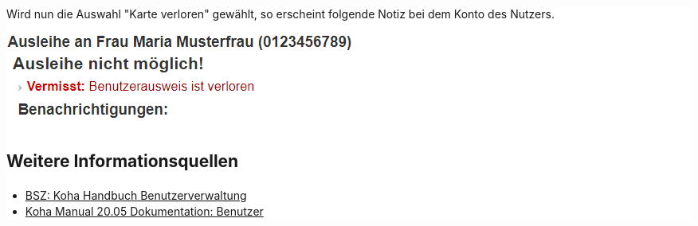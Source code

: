 
Wird nun die Auswahl "Karte verloren" gewählt, so erscheint folgende Notiz bei dem Konto des Nutzers. 

![Sperre wegen eines verlorenen Ausweises](../Images/B_sperre_ausweis_verloren.PNG)

## Weitere Informationsquellen

* <a href="https://wiki.bsz-bw.de/pages/viewpage.action?pageId=17565617&preview=/17565617/3454267/18-11_Handbuch_Benutzerverwaltung.pdf">BSZ: Koha Handbuch Benutzerverwaltung</a>
* <a href="https://koha-community.org/manual/20.05/de/html/patrons.html">Koha Manual 20.05 Dokumentation: Benutzer</a>
